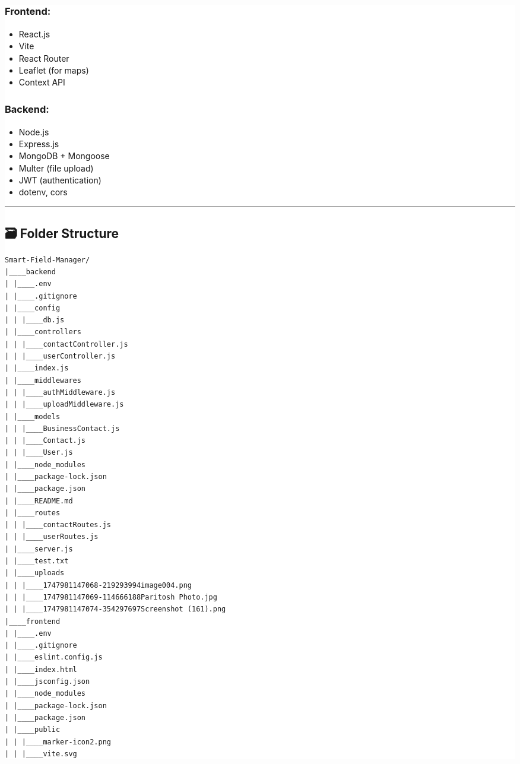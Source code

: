 ### Frontend:
- React.js
- Vite
- React Router
- Leaflet (for maps)
- Context API


### Backend:
- Node.js
- Express.js
- MongoDB + Mongoose
- Multer (file upload)
- JWT (authentication)
- dotenv, cors

---

## 🗃️ Folder Structure

```
Smart-Field-Manager/
|____backend
| |____.env
| |____.gitignore
| |____config
| | |____db.js
| |____controllers
| | |____contactController.js
| | |____userController.js   
| |____index.js
| |____middlewares
| | |____authMiddleware.js
| | |____uploadMiddleware.js
| |____models
| | |____BusinessContact.js
| | |____Contact.js
| | |____User.js
| |____node_modules
| |____package-lock.json
| |____package.json
| |____README.md
| |____routes
| | |____contactRoutes.js
| | |____userRoutes.js
| |____server.js
| |____test.txt
| |____uploads
| | |____1747981147068-219293994image004.png
| | |____1747981147069-114666188Paritosh Photo.jpg
| | |____1747981147074-354297697Screenshot (161).png
|____frontend
| |____.env
| |____.gitignore
| |____eslint.config.js
| |____index.html
| |____jsconfig.json
| |____node_modules
| |____package-lock.json
| |____package.json
| |____public
| | |____marker-icon2.png
| | |____vite.svg
```
